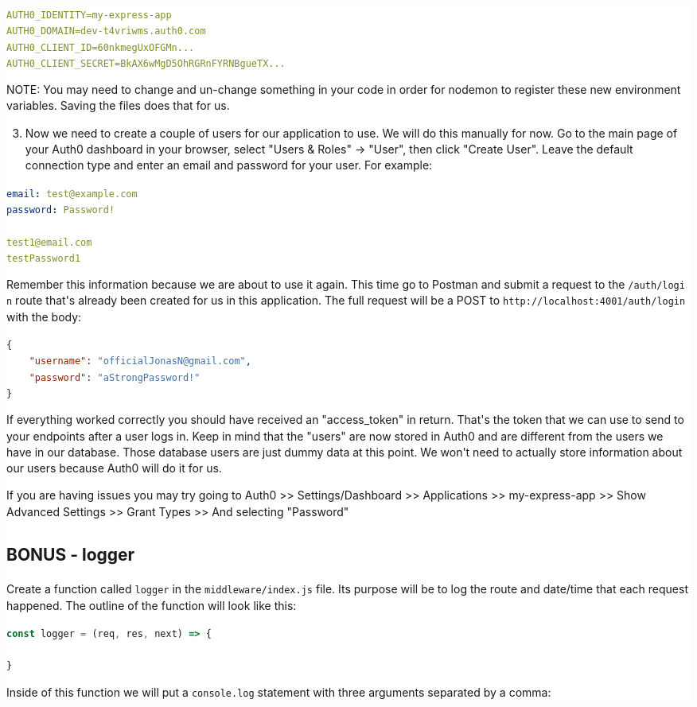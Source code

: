 ```yaml
AUTH0_IDENTITY=my-express-app
AUTH0_DOMAIN=dev-t4vriwms.auth0.com
AUTH0_CLIENT_ID=60nkmegUxOFGMn...
AUTH0_CLIENT_SECRET=BkAX6wMgD5OhRGRnFYRNBgueTX...
```

NOTE: You may need to change and un-change something in your code in order for nodemon to register these new environment variables. Saving the files does that for us.

3. Now we need to create a couple of users for our application to use. We will do this manually for now. Go to the main page of your Auth0 dashboard in your browser, select "Users & Roles" -> "User", then click "Create User". Leave the default connection type and enter an email and password for your user. For example:

```yaml
email: test@example.com
password: Password!

test1@email.com
testPassword1
```

Remember this information because we are about to use it again. This time go to Postman and submit a request to the `/auth/login` route that's already been created for us in this application. The full request will be a POST to `http://localhost:4001/auth/login` with the body:

```json
{
    "username": "officialJonasN@gmail.com",
    "password": "aStrongPassword!"
}
```

If everything worked correctly you should have received an "access_token" in return. That's the token that we can use to send to your endpoints after a user logs in. Keep in mind that the "users" are now stored in Auth0 and are different from the users we have in our database. Those database users are just dummy data at this point. We won't need to actually store information about our users because Auth0 will do it for us.

If you are having issues you may try going to Auth0 >> Settings/Dashboard >> Applications >> my-express-app >> Show Advanced Settings >> Grant Types >> And selecting "Password"

## BONUS - logger

Create a function called `logger` in the `middleware/index.js` file. Its purpose will be to log the route and date/time that each request happened. The outline of the function will look like this:

```js
const logger = (req, res, next) => {

}
```

Inside of this function we will put a `console.log` statement with three arguments separated by a comma:
